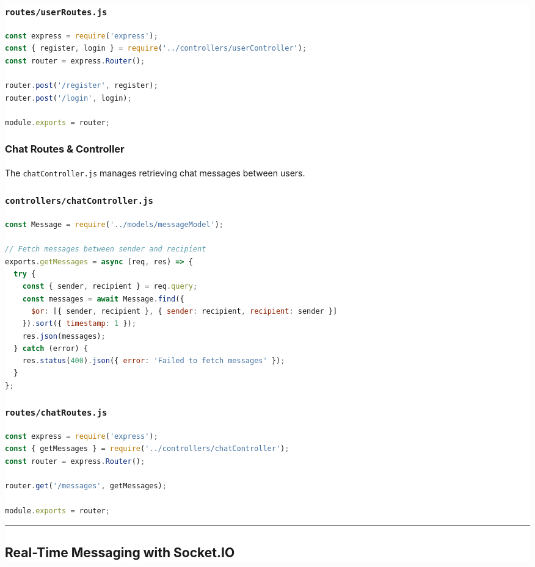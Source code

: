 ```js
```

### `routes/userRoutes.js`

```js
const express = require('express');
const { register, login } = require('../controllers/userController');
const router = express.Router();

router.post('/register', register);
router.post('/login', login);

module.exports = router;
```

### Chat Routes & Controller

The `chatController.js` manages retrieving chat messages between users.

### `controllers/chatController.js`

```js
const Message = require('../models/messageModel');

// Fetch messages between sender and recipient
exports.getMessages = async (req, res) => {
  try {
    const { sender, recipient } = req.query;
    const messages = await Message.find({
      $or: [{ sender, recipient }, { sender: recipient, recipient: sender }]
    }).sort({ timestamp: 1 });
    res.json(messages);
  } catch (error) {
    res.status(400).json({ error: 'Failed to fetch messages' });
  }
};
```

### `routes/chatRoutes.js`

```js
const express = require('express');
const { getMessages } = require('../controllers/chatController');
const router = express.Router();

router.get('/messages', getMessages);

module.exports = router;
```

---

## Real-Time Messaging with Socket.IO
